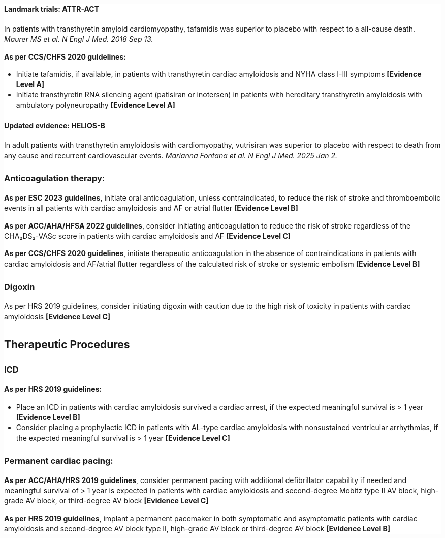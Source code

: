 #### Landmark trials: ATTR-ACT
In patients with transthyretin amyloid cardiomyopathy, tafamidis was superior to placebo with respect to a all-cause death.
*Maurer MS et al. N Engl J Med. 2018 Sep 13.*

**As per CCS/CHFS 2020 guidelines:**
- Initiate tafamidis, if available, in patients with transthyretin cardiac amyloidosis and NYHA class I-III symptoms **[Evidence Level A]**
- Initiate transthyretin RNA silencing agent (patisiran or inotersen) in patients with hereditary transthyretin amyloidosis with ambulatory polyneuropathy **[Evidence Level A]**

#### Updated evidence: HELIOS-B
In adult patients with transthyretin amyloidosis with cardiomyopathy, vutrisiran was superior to placebo with respect to death from any cause and recurrent cardiovascular events.
*Marianna Fontana et al. N Engl J Med. 2025 Jan 2.*

### Anticoagulation therapy:

**As per ESC 2023 guidelines**, initiate oral anticoagulation, unless contraindicated, to reduce the risk of stroke and thromboembolic events in all patients with cardiac amyloidosis and AF or atrial flutter **[Evidence Level B]**

**As per ACC/AHA/HFSA 2022 guidelines**, consider initiating anticoagulation to reduce the risk of stroke regardless of the CHA₂DS₂-VASc score in patients with cardiac amyloidosis and AF **[Evidence Level C]**

**As per CCS/CHFS 2020 guidelines**, initiate therapeutic anticoagulation in the absence of contraindications in patients with cardiac amyloidosis and AF/atrial flutter regardless of the calculated risk of stroke or systemic embolism **[Evidence Level B]**

### Digoxin
As per HRS 2019 guidelines, consider initiating digoxin with caution due to the high risk of toxicity in patients with cardiac amyloidosis **[Evidence Level C]**

## Therapeutic Procedures

### ICD

**As per HRS 2019 guidelines:**
- Place an ICD in patients with cardiac amyloidosis survived a cardiac arrest, if the expected meaningful survival is > 1 year **[Evidence Level B]**
- Consider placing a prophylactic ICD in patients with AL-type cardiac amyloidosis with nonsustained ventricular arrhythmias, if the expected meaningful survival is > 1 year **[Evidence Level C]**

### Permanent cardiac pacing:

**As per ACC/AHA/HRS 2019 guidelines**, consider permanent pacing with additional defibrillator capability if needed and meaningful survival of > 1 year is expected in patients with cardiac amyloidosis and second-degree Mobitz type II AV block, high-grade AV block, or third-degree AV block **[Evidence Level C]**

**As per HRS 2019 guidelines**, implant a permanent pacemaker in both symptomatic and asymptomatic patients with cardiac amyloidosis and second-degree AV block type II, high-grade AV block or third-degree AV block **[Evidence Level B]**
